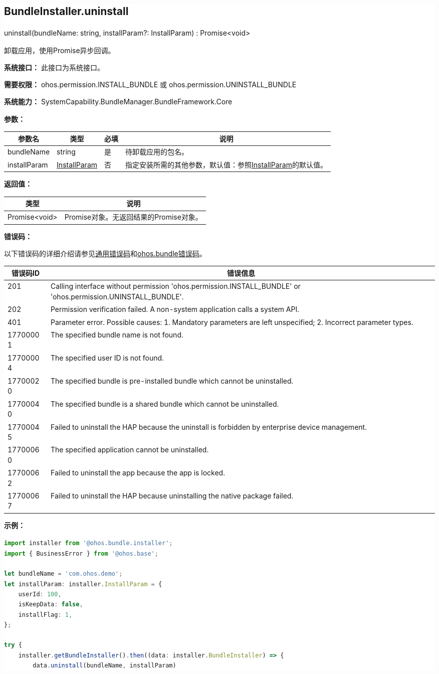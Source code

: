## BundleInstaller.uninstall

uninstall(bundleName: string, installParam?: InstallParam) : Promise\<void\>

卸载应用，使用Promise异步回调。

**系统接口：** 此接口为系统接口。

**需要权限：** ohos.permission.INSTALL_BUNDLE 或 ohos.permission.UNINSTALL_BUNDLE

**系统能力：** SystemCapability.BundleManager.BundleFramework.Core

**参数：**

| 参数名       | 类型                          | 必填 | 说明                                                         |
| ------------ | ----------------------------- | ---- | ------------------------------------------------------------ |
| bundleName | string                          | 是   | 待卸载应用的包名。                                           |
| installParam | [InstallParam](#installparam) | 否   | 指定安装所需的其他参数，默认值：参照[InstallParam](#installparam)的默认值。                                     |

**返回值：**

| 类型            | 说明                                   |
| --------------- | -------------------------------------- |
| Promise\<void\> | Promise对象。无返回结果的Promise对象。 |

**错误码：**

以下错误码的详细介绍请参见[通用错误码](../errorcode-universal.md)和[ohos.bundle错误码](errorcode-bundle.md)。

| 错误码ID | 错误信息                                                     |
| -------- | ------------------------------------------------------------ |
| 201 | Calling interface without permission 'ohos.permission.INSTALL_BUNDLE' or 'ohos.permission.UNINSTALL_BUNDLE'. |
| 202 | Permission verification failed. A non-system application calls a system API. |
| 401 | Parameter error. Possible causes: 1. Mandatory parameters are left unspecified; 2. Incorrect parameter types.|
| 17700001 | The specified bundle name is not found. |
| 17700004 | The specified user ID is not found. |
| 17700020 | The specified bundle is pre-installed bundle which cannot be uninstalled. |
| 17700040 | The specified bundle is a shared bundle which cannot be uninstalled. |
| 17700045 | Failed to uninstall the HAP because the uninstall is forbidden by enterprise device management. |
| 17700060 | The specified application cannot be uninstalled. |
| 17700062 | Failed to uninstall the app because the app is locked. |
| 17700067 | Failed to uninstall the HAP because uninstalling the native package failed. |

**示例：**

```ts
import installer from '@ohos.bundle.installer';
import { BusinessError } from '@ohos.base';

let bundleName = 'com.ohos.demo';
let installParam: installer.InstallParam = {
    userId: 100,
    isKeepData: false,
    installFlag: 1,
};

try {
    installer.getBundleInstaller().then((data: installer.BundleInstaller) => {
        data.uninstall(bundleName, installParam)
```